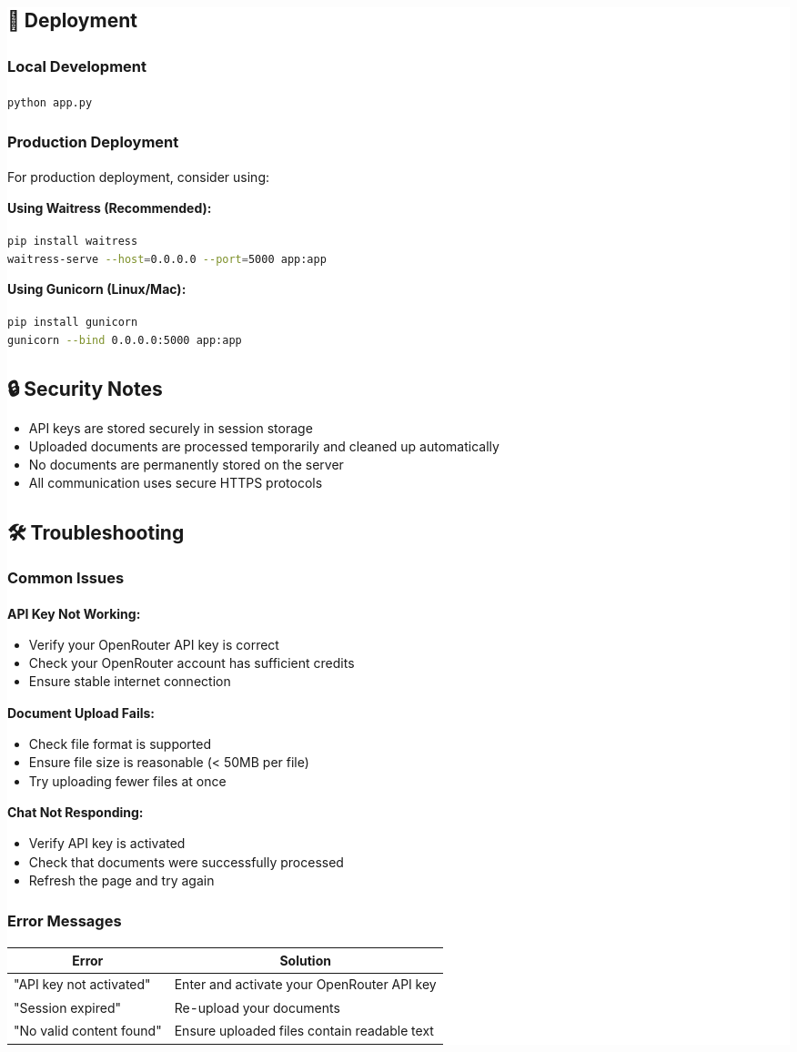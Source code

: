 ## 🚀 Deployment

### Local Development
```bash
python app.py
```

### Production Deployment

For production deployment, consider using:

**Using Waitress (Recommended):**
```bash
pip install waitress
waitress-serve --host=0.0.0.0 --port=5000 app:app
```

**Using Gunicorn (Linux/Mac):**
```bash
pip install gunicorn
gunicorn --bind 0.0.0.0:5000 app:app
```

## 🔒 Security Notes

- API keys are stored securely in session storage
- Uploaded documents are processed temporarily and cleaned up automatically
- No documents are permanently stored on the server
- All communication uses secure HTTPS protocols

## 🛠️ Troubleshooting

### Common Issues

**API Key Not Working:**
- Verify your OpenRouter API key is correct
- Check your OpenRouter account has sufficient credits
- Ensure stable internet connection

**Document Upload Fails:**
- Check file format is supported
- Ensure file size is reasonable (< 50MB per file)
- Try uploading fewer files at once

**Chat Not Responding:**
- Verify API key is activated
- Check that documents were successfully processed
- Refresh the page and try again

### Error Messages

| Error | Solution |
|-------|----------|
| "API key not activated" | Enter and activate your OpenRouter API key |
| "Session expired" | Re-upload your documents |
| "No valid content found" | Ensure uploaded files contain readable text |
